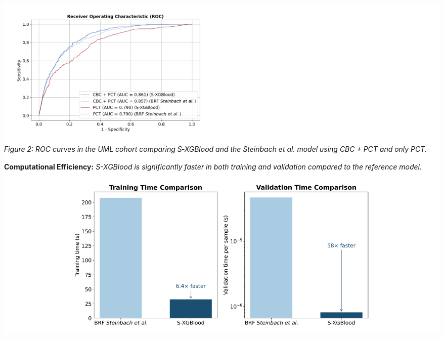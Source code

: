   <img src="Results/Fig2.png" alt="alt text" width="50%" /> 
</div>

*Figure 2: ROC curves in the UML cohort comparing S‑XGBlood and the Steinbach et al. model using CBC + PCT and only PCT.*

**Computational Efficiency:**
*S-XGBlood is significantly faster in both training and validation compared to the reference model.*

<div align="center">
  <img src="Results/Fig10.png" alt="alt text" width="70%" /> 
</div>
